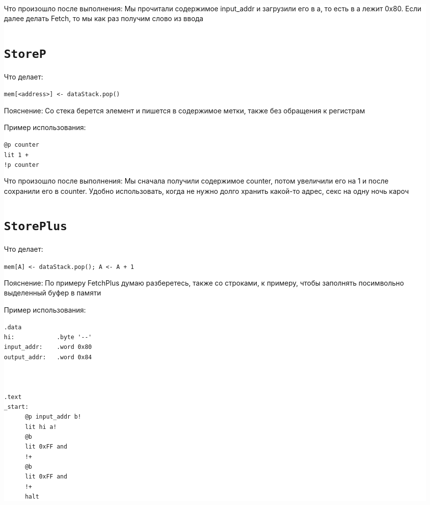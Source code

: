 Что произошло после выполнения:
Мы прочитали содержимое input_addr и загрузили его в a, то есть в а лежит 0x80. Если далее делать Fetch, то мы как раз получим слово из ввода

# ```StoreP```
Что делает:
```
mem[<address>] <- dataStack.pop()
```

Пояснение:
Со стека берется элемент и пишется в содержимое метки, также без обращения к регистрам

Пример использования:
```
@p counter
lit 1 +
!p counter
```

Что произошло после выполнения:
Мы сначала получили содержимое counter, потом увеличили его на 1 и после сохранили его в counter. Удобно использовать, когда не нужно долго хранить какой-то адрес, секс на одну ночь кароч

# ```StorePlus```
Что делает:
```
mem[A] <- dataStack.pop(); A <- A + 1

```

Пояснение:
По примеру FetchPlus думаю разберетесь, также со строками, к примеру, чтобы заполнять посимвольно выделенный буфер в памяти 


Пример использования:
```
.data
hi:            .byte '--'
input_addr:    .word 0x80
output_addr:   .word 0x84



.text
_start:
      @p input_addr b!
      lit hi a!
      @b
      lit 0xFF and
      !+
      @b
      lit 0xFF and
      !+
      halt
```
